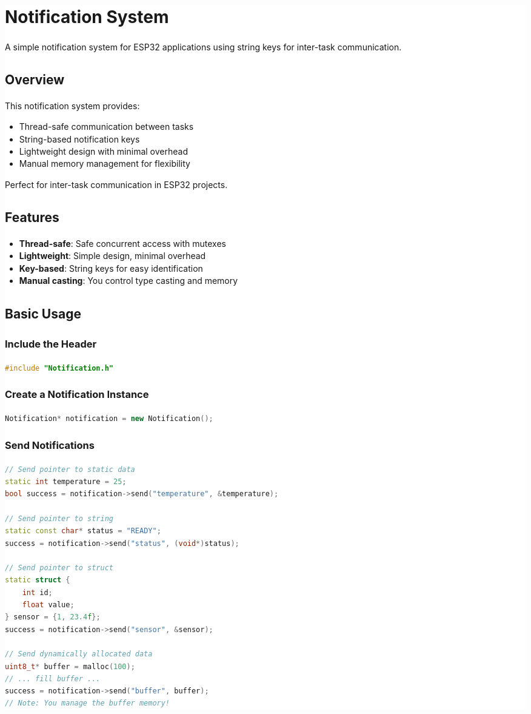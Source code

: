 # Notification System

A simple notification system for ESP32 applications using string keys for inter-task communication.

## Overview

This notification system provides:
- Thread-safe communication between tasks
- String-based notification keys
- Lightweight design with minimal overhead
- Manual memory management for flexibility

Perfect for inter-task communication in ESP32 projects.

## Features

- **Thread-safe**: Safe concurrent access with mutexes
- **Lightweight**: Simple design, minimal overhead
- **Key-based**: String keys for easy identification
- **Manual casting**: You control type casting and memory

## Basic Usage

### Include the Header

```cpp
#include "Notification.h"
```

### Create a Notification Instance

```cpp
Notification* notification = new Notification();
```

### Send Notifications

```cpp
// Send pointer to static data
static int temperature = 25;
bool success = notification->send("temperature", &temperature);

// Send pointer to string
static const char* status = "READY";
success = notification->send("status", (void*)status);

// Send pointer to struct
static struct {
    int id;
    float value;
} sensor = {1, 23.4f};
success = notification->send("sensor", &sensor);

// Send dynamically allocated data
uint8_t* buffer = malloc(100);
// ... fill buffer ...
success = notification->send("buffer", buffer);
// Note: You manage the buffer memory!
```
